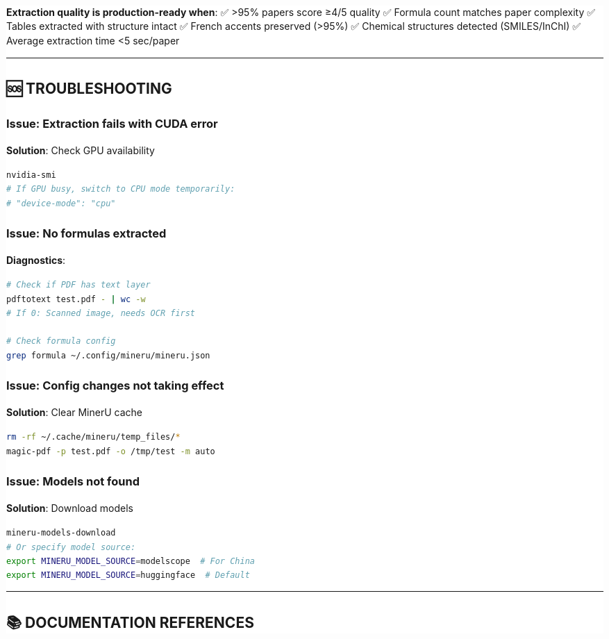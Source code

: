 **Extraction quality is production-ready when**:
✅ >95% papers score ≥4/5 quality
✅ Formula count matches paper complexity
✅ Tables extracted with structure intact
✅ French accents preserved (>95%)
✅ Chemical structures detected (SMILES/InChI)
✅ Average extraction time <5 sec/paper

---

## 🆘 TROUBLESHOOTING

### Issue: Extraction fails with CUDA error
**Solution**: Check GPU availability
```bash
nvidia-smi
# If GPU busy, switch to CPU mode temporarily:
# "device-mode": "cpu"
```

### Issue: No formulas extracted
**Diagnostics**:
```bash
# Check if PDF has text layer
pdftotext test.pdf - | wc -w
# If 0: Scanned image, needs OCR first

# Check formula config
grep formula ~/.config/mineru/mineru.json
```

### Issue: Config changes not taking effect
**Solution**: Clear MinerU cache
```bash
rm -rf ~/.cache/mineru/temp_files/*
magic-pdf -p test.pdf -o /tmp/test -m auto
```

### Issue: Models not found
**Solution**: Download models
```bash
mineru-models-download
# Or specify model source:
export MINERU_MODEL_SOURCE=modelscope  # For China
export MINERU_MODEL_SOURCE=huggingface  # Default
```

---

## 📚 DOCUMENTATION REFERENCES
